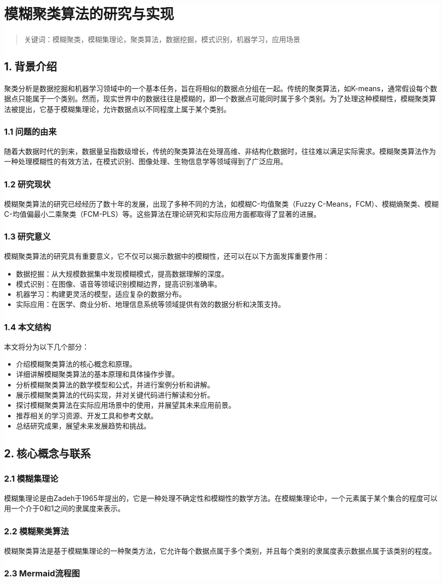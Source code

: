 
# 模糊聚类算法的研究与实现

> 关键词：模糊聚类，模糊集理论，聚类算法，数据挖掘，模式识别，机器学习，应用场景

## 1. 背景介绍

聚类分析是数据挖掘和机器学习领域中的一个基本任务，旨在将相似的数据点分组在一起。传统的聚类算法，如K-means，通常假设每个数据点只能属于一个类别。然而，现实世界中的数据往往是模糊的，即一个数据点可能同时属于多个类别。为了处理这种模糊性，模糊聚类算法被提出，它基于模糊集理论，允许数据点以不同程度上属于某个类别。

### 1.1 问题的由来

随着大数据时代的到来，数据量呈指数级增长，传统的聚类算法在处理高维、非结构化数据时，往往难以满足实际需求。模糊聚类算法作为一种处理模糊性的有效方法，在模式识别、图像处理、生物信息学等领域得到了广泛应用。

### 1.2 研究现状

模糊聚类算法的研究已经经历了数十年的发展，出现了多种不同的方法，如模糊C-均值聚类（Fuzzy C-Means，FCM）、模糊熵聚类、模糊C-均值偏最小二乘聚类（FCM-PLS）等。这些算法在理论研究和实际应用方面都取得了显著的进展。

### 1.3 研究意义

模糊聚类算法的研究具有重要意义，它不仅可以揭示数据中的模糊性，还可以在以下方面发挥重要作用：

- 数据挖掘：从大规模数据集中发现模糊模式，提高数据理解的深度。
- 模式识别：在图像、语音等领域识别模糊边界，提高识别准确率。
- 机器学习：构建更灵活的模型，适应复杂的数据分布。
- 实际应用：在医学、商业分析、地理信息系统等领域提供有效的数据分析和决策支持。

### 1.4 本文结构

本文将分为以下几个部分：

- 介绍模糊聚类算法的核心概念和原理。
- 详细讲解模糊聚类算法的基本原理和具体操作步骤。
- 分析模糊聚类算法的数学模型和公式，并进行案例分析和讲解。
- 展示模糊聚类算法的代码实现，并对关键代码进行解读和分析。
- 探讨模糊聚类算法在实际应用场景中的使用，并展望其未来应用前景。
- 推荐相关的学习资源、开发工具和参考文献。
- 总结研究成果，展望未来发展趋势和挑战。

## 2. 核心概念与联系

### 2.1 模糊集理论

模糊集理论是由Zadeh于1965年提出的，它是一种处理不确定性和模糊性的数学方法。在模糊集理论中，一个元素属于某个集合的程度可以用一个介于0和1之间的隶属度来表示。

### 2.2 模糊聚类算法

模糊聚类算法是基于模糊集理论的一种聚类方法，它允许每个数据点属于多个类别，并且每个类别的隶属度表示数据点属于该类别的程度。

### 2.3 Mermaid流程图
